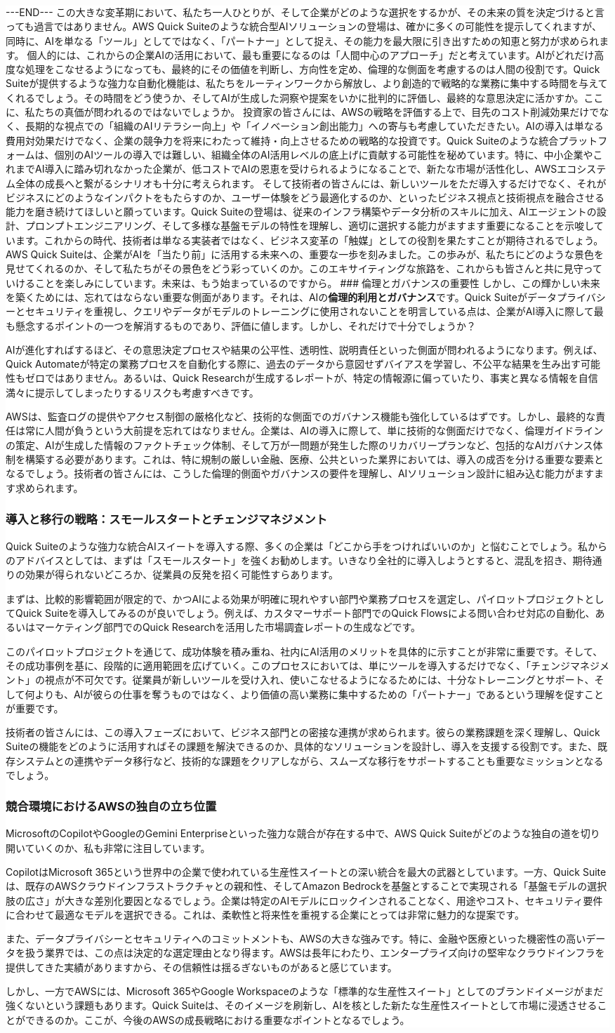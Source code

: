 ---END---
この大きな変革期において、私たち一人ひとりが、そして企業がどのような選択をするかが、その未来の質を決定づけると言っても過言ではありません。AWS Quick Suiteのような統合型AIソリューションの登場は、確かに多くの可能性を提示してくれますが、同時に、AIを単なる「ツール」としてではなく、「パートナー」として捉え、その能力を最大限に引き出すための知恵と努力が求められます。 個人的には、これからの企業AIの活用において、最も重要になるのは「人間中心のアプローチ」だと考えています。AIがどれだけ高度な処理をこなせるようになっても、最終的にその価値を判断し、方向性を定め、倫理的な側面を考慮するのは人間の役割です。Quick Suiteが提供するような強力な自動化機能は、私たちをルーティンワークから解放し、より創造的で戦略的な業務に集中する時間を与えてくれるでしょう。その時間をどう使うか、そしてAIが生成した洞察や提案をいかに批判的に評価し、最終的な意思決定に活かすか。ここに、私たちの真価が問われるのではないでしょうか。 投資家の皆さんには、AWSの戦略を評価する上で、目先のコスト削減効果だけでなく、長期的な視点での「組織のAIリテラシー向上」や「イノベーション創出能力」への寄与も考慮していただきたい。AIの導入は単なる費用対効果だけでなく、企業の競争力を将来にわたって維持・向上させるための戦略的な投資です。Quick Suiteのような統合プラットフォームは、個別のAIツールの導入では難しい、組織全体のAI活用レベルの底上げに貢献する可能性を秘めています。特に、中小企業やこれまでAI導入に踏み切れなかった企業が、低コストでAIの恩恵を受けられるようになることで、新たな市場が活性化し、AWSエコシステム全体の成長へと繋がるシナリオも十分に考えられます。 そして技術者の皆さんには、新しいツールをただ導入するだけでなく、それがビジネスにどのようなインパクトをもたらすのか、ユーザー体験をどう最適化するのか、といったビジネス視点と技術視点を融合させる能力を磨き続けてほしいと願っています。Quick Suiteの登場は、従来のインフラ構築やデータ分析のスキルに加え、AIエージェントの設計、プロンプトエンジニアリング、そして多様な基盤モデルの特性を理解し、適切に選択する能力がますます重要になることを示唆しています。これからの時代、技術者は単なる実装者ではなく、ビジネス変革の「触媒」としての役割を果たすことが期待されるでしょう。 AWS Quick Suiteは、企業がAIを「当たり前」に活用する未来への、重要な一歩を刻みました。この歩みが、私たちにどのような景色を見せてくれるのか、そして私たちがその景色をどう彩っていくのか。このエキサイティングな旅路を、これからも皆さんと共に見守っていけることを楽しみにしています。未来は、もう始まっているのですから。 ### 倫理とガバナンスの重要性 しかし、この輝かしい未来を築くためには、忘れてはならない重要な側面があります。それは、AIの**倫理的利用とガバナンス**です。Quick Suiteがデータプライバシーとセキュリティを重視し、クエリやデータがモデルのトレーニングに使用されないことを明言している点は、企業がAI導入に際して最も懸念するポイントの一つを解消するものであり、評価に値します。しかし、それだけで十分でしょうか？

AIが進化すればするほど、その意思決定プロセスや結果の公平性、透明性、説明責任といった側面が問われるようになります。例えば、Quick Automateが特定の業務プロセスを自動化する際に、過去のデータから意図せずバイアスを学習し、不公平な結果を生み出す可能性もゼロではありません。あるいは、Quick Researchが生成するレポートが、特定の情報源に偏っていたり、事実と異なる情報を自信満々に提示してしまったりするリスクも考慮すべきです。

AWSは、監査ログの提供やアクセス制御の厳格化など、技術的な側面でのガバナンス機能も強化しているはずです。しかし、最終的な責任は常に人間が負うという大前提を忘れてはなりません。企業は、AIの導入に際して、単に技術的な側面だけでなく、倫理ガイドラインの策定、AIが生成した情報のファクトチェック体制、そして万が一問題が発生した際のリカバリープランなど、包括的なAIガバナンス体制を構築する必要があります。これは、特に規制の厳しい金融、医療、公共といった業界においては、導入の成否を分ける重要な要素となるでしょう。技術者の皆さんには、こうした倫理的側面やガバナンスの要件を理解し、AIソリューション設計に組み込む能力がますます求められます。

### 導入と移行の戦略：スモールスタートとチェンジマネジメント

Quick Suiteのような強力な統合AIスイートを導入する際、多くの企業は「どこから手をつければいいのか」と悩むことでしょう。私からのアドバイスとしては、まずは「スモールスタート」を強くお勧めします。いきなり全社的に導入しようとすると、混乱を招き、期待通りの効果が得られないどころか、従業員の反発を招く可能性すらあります。

まずは、比較的影響範囲が限定的で、かつAIによる効果が明確に現れやすい部門や業務プロセスを選定し、パイロットプロジェクトとしてQuick Suiteを導入してみるのが良いでしょう。例えば、カスタマーサポート部門でのQuick Flowsによる問い合わせ対応の自動化、あるいはマーケティング部門でのQuick Researchを活用した市場調査レポートの生成などです。

このパイロットプロジェクトを通じて、成功体験を積み重ね、社内にAI活用のメリットを具体的に示すことが非常に重要です。そして、その成功事例を基に、段階的に適用範囲を広げていく。このプロセスにおいては、単にツールを導入するだけでなく、「チェンジマネジメント」の視点が不可欠です。従業員が新しいツールを受け入れ、使いこなせるようになるためには、十分なトレーニングとサポート、そして何よりも、AIが彼らの仕事を奪うものではなく、より価値の高い業務に集中するための「パートナー」であるという理解を促すことが重要です。

技術者の皆さんには、この導入フェーズにおいて、ビジネス部門との密接な連携が求められます。彼らの業務課題を深く理解し、Quick Suiteの機能をどのように活用すればその課題を解決できるのか、具体的なソリューションを設計し、導入を支援する役割です。また、既存システムとの連携やデータ移行など、技術的な課題をクリアしながら、スムーズな移行をサポートすることも重要なミッションとなるでしょう。

### 競合環境におけるAWSの独自の立ち位置

MicrosoftのCopilotやGoogleのGemini Enterpriseといった強力な競合が存在する中で、AWS Quick Suiteがどのような独自の道を切り開いていくのか、私も非常に注目しています。

CopilotはMicrosoft 365という世界中の企業で使われている生産性スイートとの深い統合を最大の武器としています。一方、Quick Suiteは、既存のAWSクラウドインフラストラクチャとの親和性、そしてAmazon Bedrockを基盤とすることで実現される「基盤モデルの選択肢の広さ」が大きな差別化要因となるでしょう。企業は特定のAIモデルにロックインされることなく、用途やコスト、セキュリティ要件に合わせて最適なモデルを選択できる。これは、柔軟性と将来性を重視する企業にとっては非常に魅力的な提案です。

また、データプライバシーとセキュリティへのコミットメントも、AWSの大きな強みです。特に、金融や医療といった機密性の高いデータを扱う業界では、この点は決定的な選定理由となり得ます。AWSは長年にわたり、エンタープライズ向けの堅牢なクラウドインフラを提供してきた実績がありますから、その信頼性は揺るぎないものがあると感じています。

しかし、一方でAWSには、Microsoft 365やGoogle Workspaceのような「標準的な生産性スイート」としてのブランドイメージがまだ強くないという課題もあります。Quick Suiteは、そのイメージを刷新し、AIを核とした新たな生産性スイートとして市場に浸透させることができるのか。ここが、今後のAWSの成長戦略における重要なポイントとなるでしょう。
